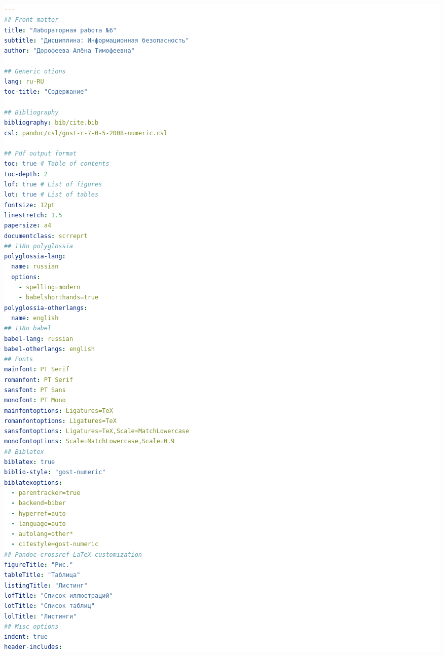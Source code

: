 ```yaml
---
## Front matter
title: "Лабораторная работа №6"
subtitle: "Дисциплина: Информационная безопасность"
author: "Дорофеева Алёна Тимофеевна"

## Generic otions
lang: ru-RU
toc-title: "Содержание"

## Bibliography
bibliography: bib/cite.bib
csl: pandoc/csl/gost-r-7-0-5-2008-numeric.csl

## Pdf output format
toc: true # Table of contents
toc-depth: 2
lof: true # List of figures
lot: true # List of tables
fontsize: 12pt
linestretch: 1.5
papersize: a4
documentclass: scrreprt
## I18n polyglossia
polyglossia-lang:
  name: russian
  options:
	- spelling=modern
	- babelshorthands=true
polyglossia-otherlangs:
  name: english
## I18n babel
babel-lang: russian
babel-otherlangs: english
## Fonts
mainfont: PT Serif
romanfont: PT Serif
sansfont: PT Sans
monofont: PT Mono
mainfontoptions: Ligatures=TeX
romanfontoptions: Ligatures=TeX
sansfontoptions: Ligatures=TeX,Scale=MatchLowercase
monofontoptions: Scale=MatchLowercase,Scale=0.9
## Biblatex
biblatex: true
biblio-style: "gost-numeric"
biblatexoptions:
  - parentracker=true
  - backend=biber
  - hyperref=auto
  - language=auto
  - autolang=other*
  - citestyle=gost-numeric
## Pandoc-crossref LaTeX customization
figureTitle: "Рис."
tableTitle: "Таблица"
listingTitle: "Листинг"
lofTitle: "Список иллюстраций"
lotTitle: "Список таблиц"
lolTitle: "Листинги"
## Misc options
indent: true
header-includes:
```